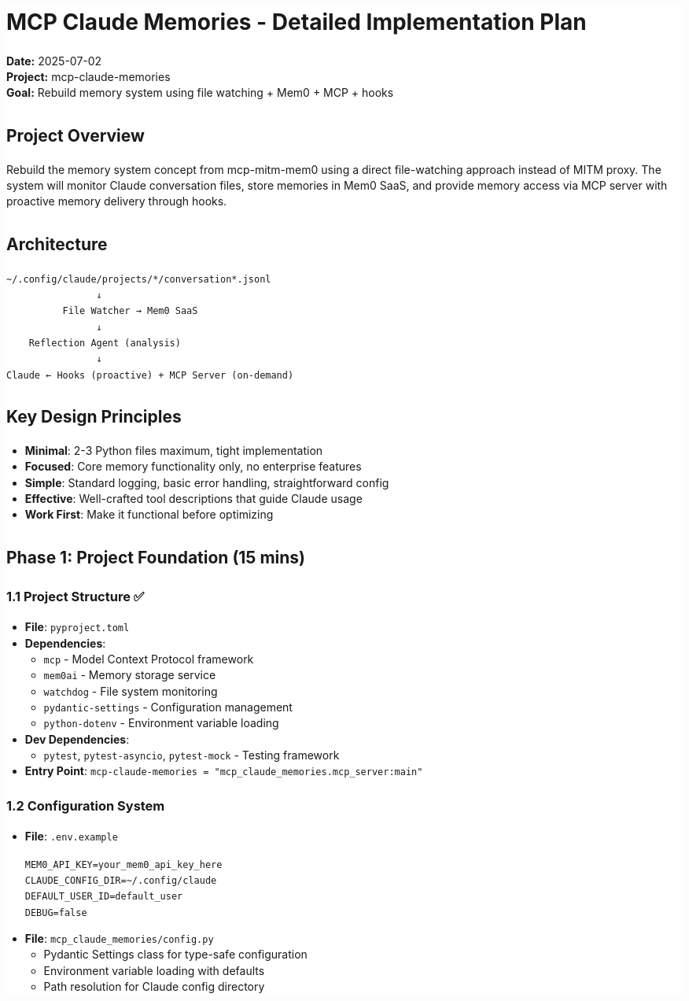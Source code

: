 # MCP Claude Memories - Detailed Implementation Plan

**Date:** 2025-07-02  
**Project:** mcp-claude-memories  
**Goal:** Rebuild memory system using file watching + Mem0 + MCP + hooks

## Project Overview

Rebuild the memory system concept from mcp-mitm-mem0 using a direct file-watching approach instead of MITM proxy. The system will monitor Claude conversation files, store memories in Mem0 SaaS, and provide memory access via MCP server with proactive memory delivery through hooks.

## Architecture

```
~/.config/claude/projects/*/conversation*.jsonl
                ↓
          File Watcher → Mem0 SaaS
                ↓
    Reflection Agent (analysis)
                ↓
Claude ← Hooks (proactive) + MCP Server (on-demand)
```

## Key Design Principles

- **Minimal**: 2-3 Python files maximum, tight implementation
- **Focused**: Core memory functionality only, no enterprise features  
- **Simple**: Standard logging, basic error handling, straightforward config
- **Effective**: Well-crafted tool descriptions that guide Claude usage
- **Work First**: Make it functional before optimizing

## Phase 1: Project Foundation (15 mins)

### 1.1 Project Structure ✅
- **File**: `pyproject.toml`
- **Dependencies**: 
  - `mcp` - Model Context Protocol framework
  - `mem0ai` - Memory storage service  
  - `watchdog` - File system monitoring
  - `pydantic-settings` - Configuration management
  - `python-dotenv` - Environment variable loading
- **Dev Dependencies**:
  - `pytest`, `pytest-asyncio`, `pytest-mock` - Testing framework
- **Entry Point**: `mcp-claude-memories = "mcp_claude_memories.mcp_server:main"`

### 1.2 Configuration System
- **File**: `.env.example`
  ```
  MEM0_API_KEY=your_mem0_api_key_here
  CLAUDE_CONFIG_DIR=~/.config/claude
  DEFAULT_USER_ID=default_user
  DEBUG=false
  ```
- **File**: `mcp_claude_memories/config.py`
  - Pydantic Settings class for type-safe configuration
  - Environment variable loading with defaults
  - Path resolution for Claude config directory
